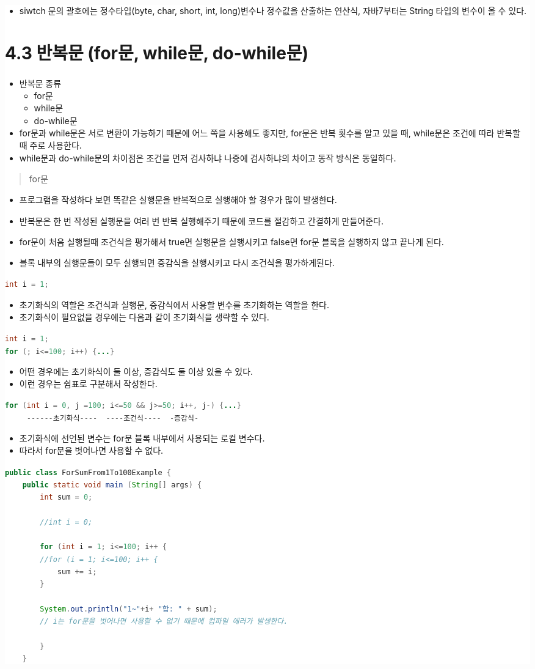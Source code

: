 - siwtch 문의 괄호에는 정수타입(byte, char, short, int, long)변수나 정수값을 산출하는 연산식, 자바7부터는 String 타입의 변수이 올 수 있다.

# 4.3 반복문 (for문, while문, do-while문)

- 반복문 종류
    - for문
    - while문
    - do-while문
- for문과 while문은 서로 변환이 가능하기 때문에 어느 쪽을 사용해도 좋지만, for문은 반복 횟수를 알고 있을 때, while문은 조건에 따라 반복할 때 주로 사용한다.
- while문과 do-while문의 차이점은 조건을 먼저 검사하냐 나중에 검사하냐의 차이고 동작 방식은 동일하다.

> for문
>

- 프로그램을 작성하다 보면 똑같은 실행문을 반복적으로 실행해야 할 경우가 많이 발생한다.
- 반복문은 한 번 작성된 실행문을 여러 번 반복 실행해주기 때문에 코드를 절감하고 간결하게 만들어준다.

- for문이 처음 실행될때 조건식을 평가해서 true면 실행문을 실행시키고 false면 for문 블록을 실행하지 않고 끝나게 된다.
- 블록 내부의 실행문들이 모두 실행되면 증감식을 실행시키고 다시 조건식을 평가하게된다.

```java
int i = 1;
```

- 초기화식의 역할은 조건식과 실행문, 증감식에서 사용할 변수를 초기화하는 역할을 한다.
- 초기화식이 필요없을 경우에는 다음과 같이 초기화식을 생략할 수 있다.

```java
int i = 1;
for (; i<=100; i++) {...}
```

- 어떤 경우에는 초기화식이 둘 이상, 증감식도 둘 이상 있을 수 있다.
- 이런 경우는 쉼표로 구분해서 작성한다.

```java
for (int i = 0, j =100; i<=50 && j>=50; i++, j-) {...}
     ------초기화식----  ----조건식----  -증감식-
```

- 초기화식에 선언된 변수는 for문 블록 내부에서 사용되는 로컬 변수다.
- 따라서 for문을 벗어나면 사용할 수 없다.

```java
public class ForSumFrom1To100Example {
	public static void main (String[] args) {
		int sum = 0;
		
		//int i = 0;
		
		for (int i = 1; i<=100; i++ {
		//for (i = 1; i<=100; i++ {
			sum += i;
		}
		
		System.out.println("1~"+i+ "합: " + sum);
		// i는 for문을 벗어나면 사용할 수 없기 때문에 컴파일 에러가 발생한다.
		
		}
	}
```

